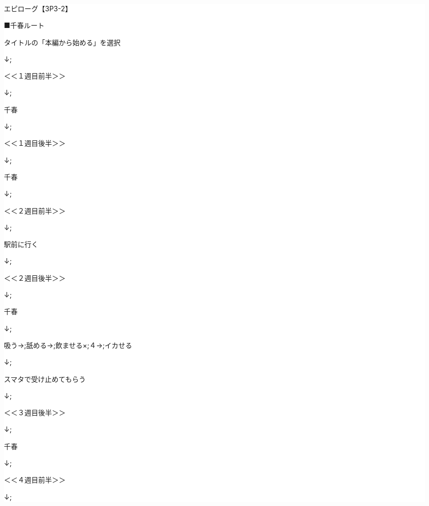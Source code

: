 エピローグ【3P3-2】







■千春ルート



タイトルの「本編から始める」を選択

↓;

＜＜１週目前半＞＞

↓;

千春

↓;

＜＜１週目後半＞＞

↓;

千春

↓;

＜＜２週目前半＞＞

↓;

駅前に行く

↓;

＜＜２週目後半＞＞

↓;

千春

↓;

吸う→;舐める→;飲ませる×;４→;イカせる

↓;

スマタで受け止めてもらう

↓;

＜＜３週目後半＞＞

↓;

千春

↓;

＜＜４週目前半＞＞

↓;
